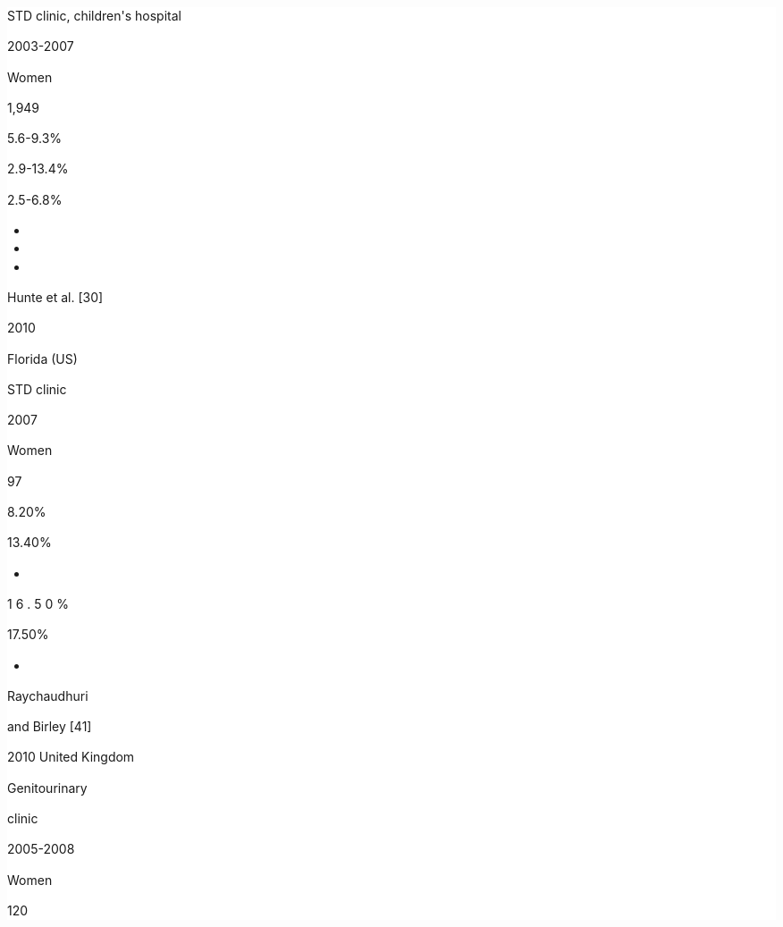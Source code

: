 STD clinic, 
children's 
hospital 

2003-2007 

Women 

1,949 

5.6-9.3% 

2.9-13.4% 

2.5-6.8% 

-

-

-

Hunte et al. 
[30] 

2010 

Florida (US) 

STD clinic 

2007 

Women 

97 

8.20% 

13.40% 

-

1 6 . 5 0 % 

17.50% 

-

Raychaudhuri 

and Birley [41] 

2010 
United Kingdom 

Genitourinary 

clinic 

2005-2008 

Women 

120 
